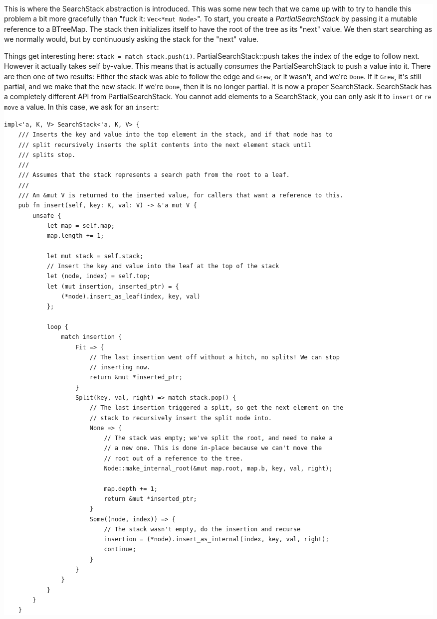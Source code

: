 This is where the SearchStack abstraction is introduced. This was some new tech that we came up with to try to handle this problem a bit more gracefully than "fuck it: `Vec<*mut Node>`". To start, you create a *PartialSearchStack* by passing it a mutable reference to a BTreeMap. The stack then initializes itself to have the root of the tree as its "next" value. We then start searching as we normally would, but by continuously asking the stack for the "next" value.

Things get interesting here: `stack = match stack.push(i)`. PartialSearchStack::push takes the index of the edge to follow next. However it actually takes self by-value. This means that is actually *consumes* the PartialSearchStack to push a value into it. There are then one of two results: Either the stack was able to follow the edge and `Grew`, or it wasn't, and we're `Done`. If it `Grew`, it's still partial, and we make that the new stack. If we're `Done`, then it is no longer partial. It is now a proper SearchStack. SearchStack has a completely different API from PartialSearchStack. You cannot add elements to a SearchStack, you can only ask it to `insert` or `remove` a value. In this case, we ask for an `insert`:

```
impl<'a, K, V> SearchStack<'a, K, V> {
    /// Inserts the key and value into the top element in the stack, and if that node has to
    /// split recursively inserts the split contents into the next element stack until
    /// splits stop.
    ///
    /// Assumes that the stack represents a search path from the root to a leaf.
    ///
    /// An &mut V is returned to the inserted value, for callers that want a reference to this.
    pub fn insert(self, key: K, val: V) -> &'a mut V {
        unsafe {
            let map = self.map;
            map.length += 1;

            let mut stack = self.stack;
            // Insert the key and value into the leaf at the top of the stack
            let (node, index) = self.top;
            let (mut insertion, inserted_ptr) = {
                (*node).insert_as_leaf(index, key, val)
            };

            loop {
                match insertion {
                    Fit => {
                        // The last insertion went off without a hitch, no splits! We can stop
                        // inserting now.
                        return &mut *inserted_ptr;
                    }
                    Split(key, val, right) => match stack.pop() {
                        // The last insertion triggered a split, so get the next element on the
                        // stack to recursively insert the split node into.
                        None => {
                            // The stack was empty; we've split the root, and need to make a
                            // a new one. This is done in-place because we can't move the
                            // root out of a reference to the tree.
                            Node::make_internal_root(&mut map.root, map.b, key, val, right);

                            map.depth += 1;
                            return &mut *inserted_ptr;
                        }
                        Some((node, index)) => {
                            // The stack wasn't empty, do the insertion and recurse
                            insertion = (*node).insert_as_internal(index, key, val, right);
                            continue;
                        }
                    }
                }
            }
        }
    }
```